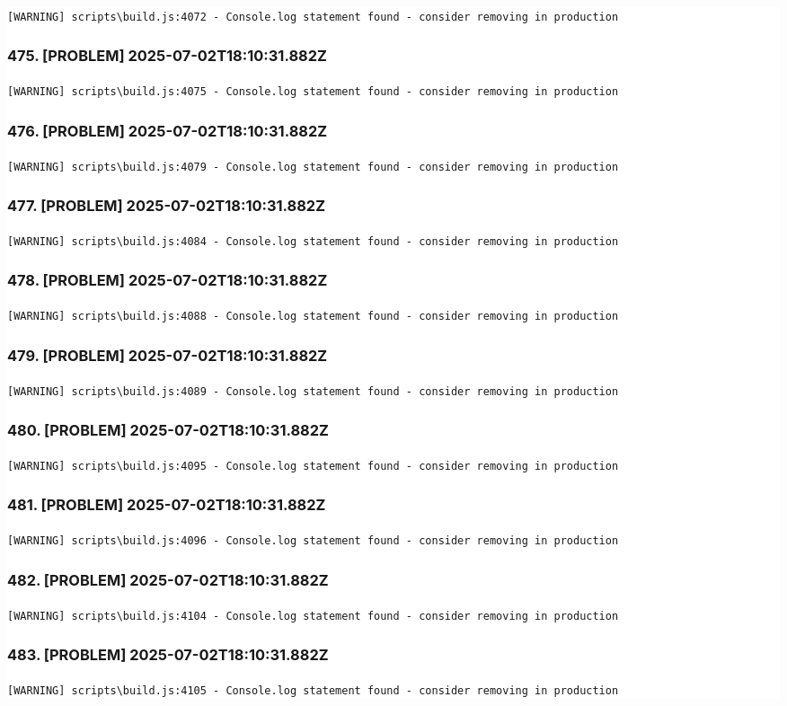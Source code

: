 ```
[WARNING] scripts\build.js:4072 - Console.log statement found - consider removing in production
```

### 475. [PROBLEM] 2025-07-02T18:10:31.882Z

```
[WARNING] scripts\build.js:4075 - Console.log statement found - consider removing in production
```

### 476. [PROBLEM] 2025-07-02T18:10:31.882Z

```
[WARNING] scripts\build.js:4079 - Console.log statement found - consider removing in production
```

### 477. [PROBLEM] 2025-07-02T18:10:31.882Z

```
[WARNING] scripts\build.js:4084 - Console.log statement found - consider removing in production
```

### 478. [PROBLEM] 2025-07-02T18:10:31.882Z

```
[WARNING] scripts\build.js:4088 - Console.log statement found - consider removing in production
```

### 479. [PROBLEM] 2025-07-02T18:10:31.882Z

```
[WARNING] scripts\build.js:4089 - Console.log statement found - consider removing in production
```

### 480. [PROBLEM] 2025-07-02T18:10:31.882Z

```
[WARNING] scripts\build.js:4095 - Console.log statement found - consider removing in production
```

### 481. [PROBLEM] 2025-07-02T18:10:31.882Z

```
[WARNING] scripts\build.js:4096 - Console.log statement found - consider removing in production
```

### 482. [PROBLEM] 2025-07-02T18:10:31.882Z

```
[WARNING] scripts\build.js:4104 - Console.log statement found - consider removing in production
```

### 483. [PROBLEM] 2025-07-02T18:10:31.882Z

```
[WARNING] scripts\build.js:4105 - Console.log statement found - consider removing in production
```
